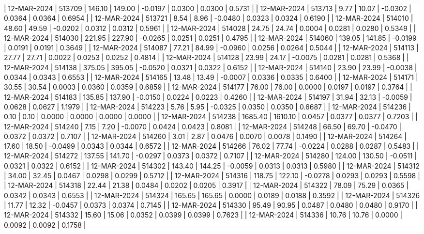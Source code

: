 | 12-MAR-2024 | 513709 | 146.10 | 149.00 | -0.0197 | 0.0300 | 0.0300 | 0.5731 |
| 12-MAR-2024 | 513713 | 9.77 | 10.07 | -0.0302 | 0.0364 | 0.0364 | 0.6954 |
| 12-MAR-2024 | 513721 | 8.54 | 8.96 | -0.0480 | 0.0323 | 0.0324 | 0.6190 |
| 12-MAR-2024 | 514010 | 48.60 | 49.59 | -0.0202 | 0.0312 | 0.0312 | 0.5961 |
| 12-MAR-2024 | 514028 | 24.75 | 24.74 | 0.0004 | 0.0281 | 0.0280 | 0.5349 |
| 12-MAR-2024 | 514030 | 221.95 | 227.90 | -0.0265 | 0.0251 | 0.0251 | 0.4795 |
| 12-MAR-2024 | 514060 | 139.05 | 141.85 | -0.0199 | 0.0191 | 0.0191 | 0.3649 |
| 12-MAR-2024 | 514087 | 77.21 | 84.99 | -0.0960 | 0.0256 | 0.0264 | 0.5044 |
| 12-MAR-2024 | 514113 | 27.77 | 27.71 | 0.0022 | 0.0253 | 0.0252 | 0.4814 |
| 12-MAR-2024 | 514128 | 23.99 | 24.17 | -0.0075 | 0.0281 | 0.0281 | 0.5368 |
| 12-MAR-2024 | 514138 | 375.05 | 395.05 | -0.0520 | 0.0321 | 0.0322 | 0.6152 |
| 12-MAR-2024 | 514140 | 23.90 | 23.99 | -0.0038 | 0.0344 | 0.0343 | 0.6553 |
| 12-MAR-2024 | 514165 | 13.48 | 13.49 | -0.0007 | 0.0336 | 0.0335 | 0.6400 |
| 12-MAR-2024 | 514171 | 30.55 | 30.54 | 0.0003 | 0.0360 | 0.0359 | 0.6859 |
| 12-MAR-2024 | 514177 | 76.00 | 76.00 | 0.0000 | 0.0197 | 0.0197 | 0.3764 |
| 12-MAR-2024 | 514183 | 135.85 | 137.90 | -0.0150 | 0.0224 | 0.0223 | 0.4260 |
| 12-MAR-2024 | 514197 | 31.94 | 32.13 | -0.0059 | 0.0628 | 0.0627 | 1.1979 |
| 12-MAR-2024 | 514223 | 5.76 | 5.95 | -0.0325 | 0.0350 | 0.0350 | 0.6687 |
| 12-MAR-2024 | 514236 | 0.10 | 0.10 | 0.0000 | 0.0000 | 0.0000 | 0.0000 |
| 12-MAR-2024 | 514238 | 1685.40 | 1610.10 | 0.0457 | 0.0377 | 0.0377 | 0.7203 |
| 12-MAR-2024 | 514240 | 7.15 | 7.20 | -0.0070 | 0.0424 | 0.0423 | 0.8081 |
| 12-MAR-2024 | 514248 | 66.50 | 69.70 | -0.0470 | 0.0372 | 0.0372 | 0.7107 |
| 12-MAR-2024 | 514260 | 3.01 | 2.87 | 0.0476 | 0.0070 | 0.0078 | 0.1490 |
| 12-MAR-2024 | 514264 | 17.60 | 18.50 | -0.0499 | 0.0343 | 0.0344 | 0.6572 |
| 12-MAR-2024 | 514266 | 76.02 | 77.74 | -0.0224 | 0.0288 | 0.0287 | 0.5483 |
| 12-MAR-2024 | 514272 | 137.55 | 141.70 | -0.0297 | 0.0373 | 0.0372 | 0.7107 |
| 12-MAR-2024 | 514280 | 124.00 | 130.50 | -0.0511 | 0.0321 | 0.0322 | 0.6152 |
| 12-MAR-2024 | 514302 | 143.40 | 144.25 | -0.0059 | 0.0313 | 0.0313 | 0.5980 |
| 12-MAR-2024 | 514312 | 34.00 | 32.45 | 0.0467 | 0.0298 | 0.0299 | 0.5712 |
| 12-MAR-2024 | 514316 | 118.75 | 122.10 | -0.0278 | 0.0293 | 0.0293 | 0.5598 |
| 12-MAR-2024 | 514318 | 22.44 | 21.38 | 0.0484 | 0.0202 | 0.0205 | 0.3917 |
| 12-MAR-2024 | 514322 | 78.09 | 75.29 | 0.0365 | 0.0342 | 0.0343 | 0.6553 |
| 12-MAR-2024 | 514324 | 165.65 | 165.65 | 0.0000 | 0.0189 | 0.0188 | 0.3592 |
| 12-MAR-2024 | 514326 | 11.77 | 12.32 | -0.0457 | 0.0373 | 0.0374 | 0.7145 |
| 12-MAR-2024 | 514330 | 95.49 | 90.95 | 0.0487 | 0.0480 | 0.0480 | 0.9170 |
| 12-MAR-2024 | 514332 | 15.60 | 15.06 | 0.0352 | 0.0399 | 0.0399 | 0.7623 |
| 12-MAR-2024 | 514336 | 10.76 | 10.76 | 0.0000 | 0.0092 | 0.0092 | 0.1758 |